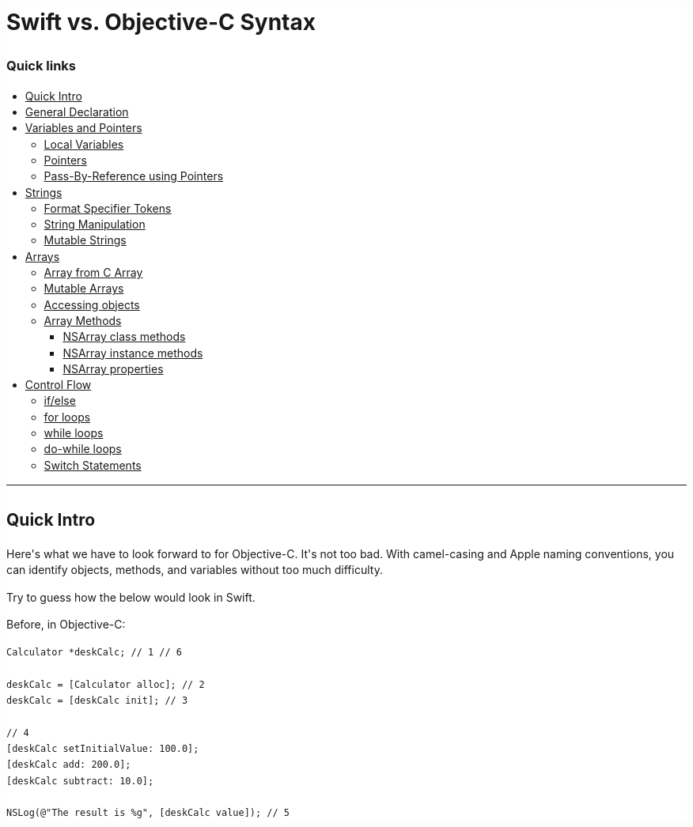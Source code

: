 # Swift vs. Objective-C Syntax

### Quick links

* [Quick Intro](#quick-intro)
* [General Declaration](#general-declaration)
* [Variables and Pointers](#variables-and-pointers)
	* [Local Variables](#local-variables)
	* [Pointers](#pointers)
	* [Pass-By-Reference using Pointers](#pass-by-reference-using-pointers)
* [Strings](#strings)
	* [Format Specifier Tokens](#format-specifier-tokens)
	* [String Manipulation](#string-manipulation)
	* [Mutable Strings](#mutable-strings) 
* [Arrays](#arrays)
	* [Array from C Array](#array-from-c-array)
	* [Mutable Arrays](#mutable-arrays)
	* [Accessing objects](#accessing-objects)
	* [Array Methods](#array-methods)
		* [NSArray class methods](nsarray-class-methods)
		* [NSArray instance methods](nsarray-instance-methods)
		* [NSArray properties](nsarray-properties)
* [Control Flow](#control-flow)
	* [if/else](#ifelse)
	* [for loops](#for-loops)
	* [while loops](#while-loops)
	* [do-while loops](#do-while-loops)
	* [Switch Statements](#switch-statements)


---

## Quick Intro

Here's what we have to look forward to for Objective-C. It's not too bad. With camel-casing and Apple naming conventions, you can identify objects, methods, and variables without too much difficulty. 

Try to guess how the below would look in Swift. 

Before, in Objective-C:

```objc
Calculator *deskCalc; // 1 // 6

deskCalc = [Calculator alloc]; // 2
deskCalc = [deskCalc init]; // 3
        
// 4
[deskCalc setInitialValue: 100.0];
[deskCalc add: 200.0];
[deskCalc subtract: 10.0];

NSLog(@"The result is %g", [deskCalc value]); // 5
```
